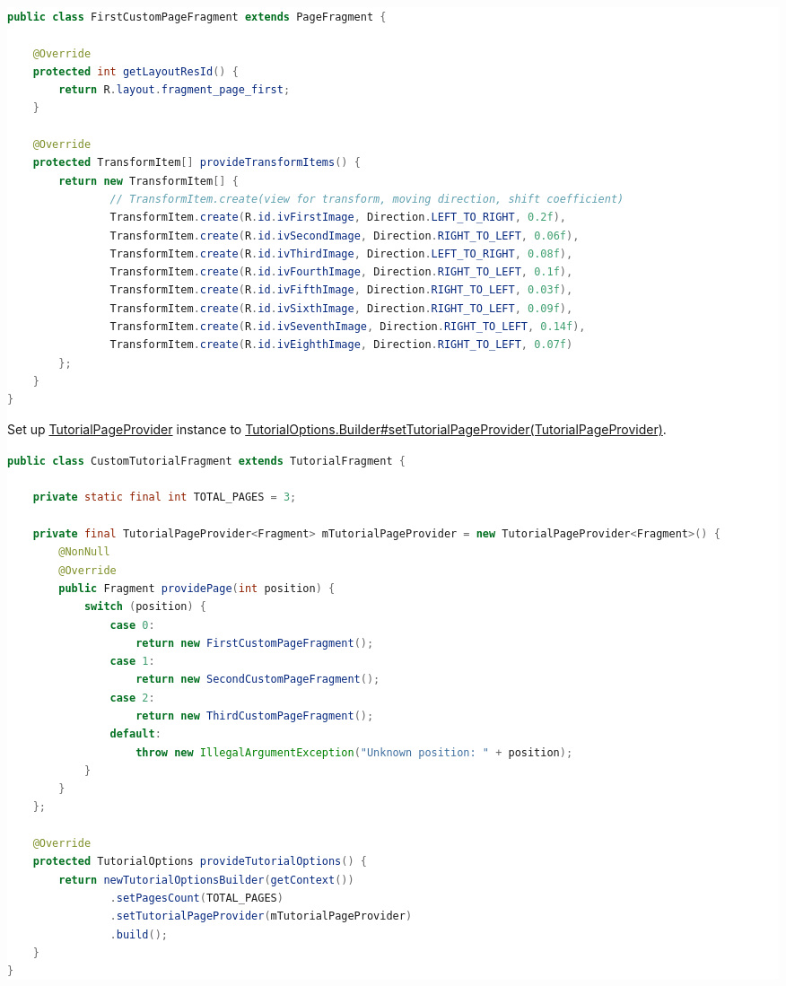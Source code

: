 ```java
public class FirstCustomPageFragment extends PageFragment {

    @Override
    protected int getLayoutResId() {
        return R.layout.fragment_page_first;
    }

    @Override
    protected TransformItem[] provideTransformItems() {
        return new TransformItem[] {
                // TransformItem.create(view for transform, moving direction, shift coefficient)
                TransformItem.create(R.id.ivFirstImage, Direction.LEFT_TO_RIGHT, 0.2f),
                TransformItem.create(R.id.ivSecondImage, Direction.RIGHT_TO_LEFT, 0.06f),
                TransformItem.create(R.id.ivThirdImage, Direction.LEFT_TO_RIGHT, 0.08f),
                TransformItem.create(R.id.ivFourthImage, Direction.RIGHT_TO_LEFT, 0.1f),
                TransformItem.create(R.id.ivFifthImage, Direction.RIGHT_TO_LEFT, 0.03f),
                TransformItem.create(R.id.ivSixthImage, Direction.RIGHT_TO_LEFT, 0.09f),
                TransformItem.create(R.id.ivSeventhImage, Direction.RIGHT_TO_LEFT, 0.14f),
                TransformItem.create(R.id.ivEighthImage, Direction.RIGHT_TO_LEFT, 0.07f)
        };
    }
}
```

Set up [TutorialPageProvider] instance to [TutorialOptions.Builder#setTutorialPageProvider(TutorialPageProvider)].

```java
public class CustomTutorialFragment extends TutorialFragment {

    private static final int TOTAL_PAGES = 3;

    private final TutorialPageProvider<Fragment> mTutorialPageProvider = new TutorialPageProvider<Fragment>() {
        @NonNull
        @Override
        public Fragment providePage(int position) {
            switch (position) {
                case 0:
                    return new FirstCustomPageFragment();
                case 1:
                    return new SecondCustomPageFragment();
                case 2:
                    return new ThirdCustomPageFragment();
                default:
                    throw new IllegalArgumentException("Unknown position: " + position);
            }
        }
    };

    @Override
    protected TutorialOptions provideTutorialOptions() {
        return newTutorialOptionsBuilder(getContext())
                .setPagesCount(TOTAL_PAGES)
                .setTutorialPageProvider(mTutorialPageProvider)
                .build();
    }
}
```


[migration manuals]: https://github.com/Cleveroad/SlidingTutorial-Android/blob/master/MIGRATION.md
[changelog history]: https://github.com/Cleveroad/SlidingTutorial-Android/blob/master/CHANGELOG.md
[PageFragment]: https://github.com/Cleveroad/SlidingTutorial-Android/blob/master/lib/src/main/java/com/cleveroad/slidingtutorial/PageFragment.java
[PageFragment#getLayoutResId()]: https://github.com/Cleveroad/SlidingTutorial-Android/blob/master/lib/src/main/java/com/cleveroad/slidingtutorial/PageFragment.java#L123
[PageFragment#getTransformItems()]: hhttps://github.com/Cleveroad/SlidingTutorial-Android/blob/master/lib/src/main/java/com/cleveroad/slidingtutorial/PageFragment.java#L128
[PageSupportFragment]: https://github.com/Cleveroad/SlidingTutorial-Android/blob/master/lib/src/main/java/com/cleveroad/slidingtutorial/PageSupportFragment.java
[PageFragment#getLayoutResId()]: https://github.com/Cleveroad/SlidingTutorial-Android/blob/master/lib/src/main/java/com/cleveroad/slidingtutorial/PageFragment.java#L123
[PageFragment#getTransformItems()]: hhttps://github.com/Cleveroad/SlidingTutorial-Android/blob/master/lib/src/main/java/com/cleveroad/slidingtutorial/PageFragment.java#L128
[Direction]: https://github.com/Cleveroad/SlidingTutorial-Android/blob/master/lib/src/main/java/com/cleveroad/slidingtutorial/Direction.java
[IndicatorOptions]: https://github.com/Cleveroad/SlidingTutorial-Android/blob/master/lib/src/main/java/com/cleveroad/slidingtutorial/IndicatorOptions.java
[IndicatorOptions.Builder]: https://github.com/Cleveroad/SlidingTutorial-Android/blob/master/lib/src/main/java/com/cleveroad/slidingtutorial/IndicatorOptions.java#L92
[PageOptions]: https://github.com/Cleveroad/SlidingTutorial-Android/blob/master/lib/src/main/java/com/cleveroad/slidingtutorial/PageOptions.java
[Renderer]: https://github.com/Cleveroad/SlidingTutorial-Android/blob/master/lib/src/main/java/com/cleveroad/slidingtutorial/Renderer.java
[Renderer.Factory]: https://github.com/Cleveroad/SlidingTutorial-Android/blob/master/lib/src/main/java/com/cleveroad/slidingtutorial/Renderer.java#L46
[Renderer.Factory#newCircleRenderer()]: https://github.com/Cleveroad/SlidingTutorial-Android/blob/master/lib/src/main/java/com/cleveroad/slidingtutorial/Renderer.java#L54
[Renderer.Factory#newSquareRenderer()]: https://github.com/Cleveroad/SlidingTutorial-Android/blob/master/lib/src/main/java/com/cleveroad/slidingtutorial/Renderer.java#L75
[DrawableRenderer]: https://github.com/Cleveroad/SlidingTutorial-Android/blob/master/sample/src/main/java/com/cleveroad/slidingtutorial/sample/renderer/DrawableRenderer.java
[RhombusRenderer]: https://github.com/Cleveroad/SlidingTutorial-Android/blob/master/sample/src/main/java/com/cleveroad/slidingtutorial/sample/renderer/RhombusRenderer.java
[TransformItem]: https://github.com/Cleveroad/SlidingTutorial-Android/blob/master/lib/src/main/java/com/cleveroad/slidingtutorial/TransformItem.java
[TransformItem#create(int,Direction,float)]: https://github.com/Cleveroad/SlidingTutorial-Android/blob/master/lib/src/main/java/com/cleveroad/slidingtutorial/TransformItem.java#L54
[TutorialFragment]: https://github.com/Cleveroad/SlidingTutorial-Android/blob/master/lib/src/main/java/com/cleveroad/slidingtutorial/TutorialFragment.java
[TutorialFragment#provideTutorialOptions()]: https://github.com/Cleveroad/SlidingTutorial-Android/blob/master/lib/src/main/java/com/cleveroad/slidingtutorial/TutorialFragment.java#L247
[TutorialFragment.OnTutorialPageChangeListener]: https://github.com/Cleveroad/SlidingTutorial-Android/blob/master/lib/src/main/java/com/cleveroad/slidingtutorial/TutorialFragment.java#L315
[TutorialFragment#addOnTutorialPageChangeListener(OnTutorialPageChangeListener)]: https://github.com/Cleveroad/SlidingTutorial-Android/blob/master/lib/src/main/java/com/cleveroad/slidingtutorial/TutorialFragment.java#L173
[TutorialFragment#removeOnTutorialPageChangeListener(OnTutorialPageChangeListener)]: https://github.com/Cleveroad/SlidingTutorial-Android/blob/master/lib/src/main/java/com/cleveroad/slidingtutorial/TutorialFragment.java#L186
[TutorialSupportFragment]: https://github.com/Cleveroad/SlidingTutorial-Android/blob/master/lib/src/main/java/com/cleveroad/slidingtutorial/TutorialSupportFragment.java
[TutorialOptions]: https://github.com/Cleveroad/SlidingTutorial-Android/blob/master/lib/src/main/java/com/cleveroad/slidingtutorial/TutorialOptions.java
[TutorialOptions.Builder]: https://github.com/Cleveroad/SlidingTutorial-Android/blob/master/lib/src/main/java/com/cleveroad/slidingtutorial/TutorialOptions.java#L112
[TutorialOptions.Builder#setTutorialPageProvider(TutorialPageOptionsProvider)]: https://github.com/Cleveroad/SlidingTutorial-Android/blob/master/lib/src/main/java/com/cleveroad/slidingtutorial/TutorialOptions.java#L237
[TutorialOptions.Builder#setTutorialPageProvider(TutorialPageProvider)]: https://github.com/Cleveroad/SlidingTutorial-Android/blob/master/lib/src/main/java/com/cleveroad/slidingtutorial/TutorialOptions.java#L256
[TutorialOptions.Builder#setTutorialSupportPageProvider(TutorialSupportPageProvider)]: https://github.com/Cleveroad/SlidingTutorial-Android/blob/master/lib/src/main/java/com/cleveroad/slidingtutorial/TutorialOptions.java#L256
[TutorialOptions.Builder#setOnSkipClickListener(OnClickListener)]: https://github.com/Cleveroad/SlidingTutorial-Android/blob/master/lib/src/main/java/com/cleveroad/slidingtutorial/TutorialOptions.java#L207
[TutorialOptions.Builder#setPagesColors(int array)]: https://github.com/Cleveroad/SlidingTutorial-Android/blob/master/lib/src/main/java/com/cleveroad/slidingtutorial/TutorialOptions.java#L196
[TutorialOptions.Builder#setPagesCount(int)]: https://github.com/Cleveroad/SlidingTutorial-Android/blob/master/lib/src/main/java/com/cleveroad/slidingtutorial/TutorialOptions.java#L185
[TutorialOptions.Builder#setUseInfiniteScroll(boolean)]: https://github.com/Cleveroad/SlidingTutorial-Android/blob/master/lib/src/main/java/com/cleveroad/slidingtutorial/TutorialOptions.java#L174
[TutorialOptions.Builder#setUseAutoRemoveTutorialFragment(boolean)]: https://github.com/Cleveroad/SlidingTutorial-Android/blob/master/lib/src/main/java/com/cleveroad/slidingtutorial/TutorialOptions.java#L162
[TutorialPageIndicator]: https://github.com/Cleveroad/SlidingTutorial-Android/blob/master/lib/src/main/java/com/cleveroad/slidingtutorial/TutorialPageIndicator.java
[TutorialPageOptionsProvider]: https://github.com/Cleveroad/SlidingTutorial-Android/blob/master/lib/src/main/java/com/cleveroad/slidingtutorial/TutorialPageOptionsProvider.java
[TutorialPageProvider]: https://github.com/Cleveroad/SlidingTutorial-Android/blob/master/lib/src/main/java/com/cleveroad/slidingtutorial/TutorialPageProvider.java
